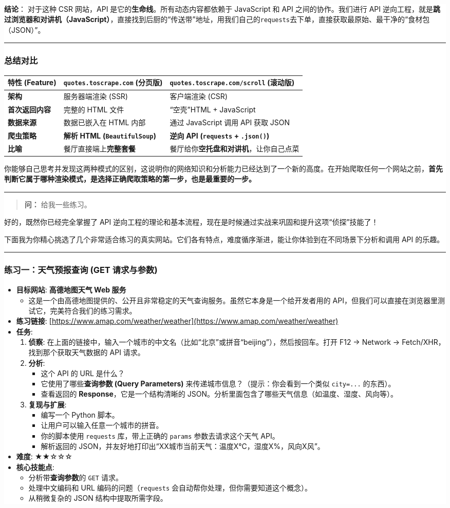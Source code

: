 **结论**： 对于这种 CSR 网站，API 是它的**生命线**。所有动态内容都依赖于 JavaScript 和 API 之间的协作。我们进行 API 逆向工程，就是**跳过浏览器和对讲机（JavaScript）**，直接找到后厨的“传送带”地址，用我们自己的`requests`去下单，直接获取最原始、最干净的“食材包（JSON）”。

* * *

### 总结对比

| 特性 (Feature) | `quotes.toscrape.com` (分页版) | `quotes.toscrape.com/scroll` (滚动版) |
| :------------- | :----------------------------- | :------------------------------------ |
| **架构**       | 服务器端渲染 (SSR)               | 客户端渲染 (CSR)                      |
| **首次返回内容** | 完整的 HTML 文件                 | “空壳”HTML + JavaScript               |
| **数据来源**   | 数据已嵌入在 HTML 内部           | 通过 JavaScript 调用 API 获取 JSON    |
| **爬虫策略**   | **解析 HTML (`BeautifulSoup`)**    | **逆向 API (`requests` + `.json()`)**   |
| **比喻**       | 餐厅直接端上**完整套餐**         | 餐厅给你**空托盘和对讲机**，让你自己点菜 |

你能够自己思考并发现这两种模式的区别，这说明你的网络知识和分析能力已经达到了一个新的高度。在开始爬取任何一个网站之前，**首先判断它属于哪种渲染模式，是选择正确爬取策略的第一步，也是最重要的一步。**

---



> **问：** 给我一些练习。

好的，既然你已经完全掌握了 API 逆向工程的理论和基本流程，现在是时候通过实战来巩固和提升这项“侦探”技能了！

下面我为你精心挑选了几个非常适合练习的真实网站。它们各有特点，难度循序渐进，能让你体验到在不同场景下分析和调用 API 的乐趣。

* * *

### 练习一：天气预报查询 (GET 请求与参数)

*   **目标网站**: **高德地图天气 Web 服务**
    *   这是一个由高德地图提供的、公开且非常稳定的天气查询服务。虽然它本身是一个给开发者用的 API，但我们可以直接在浏览器里测试它，完美符合我们的练习需求。
*   **练习链接**: [https://www.amap.com/weather/weather](https://www.amap.com/weather/weather)
*   **任务**:
    1.  **侦察**: 在上面的链接中，输入一个城市的中文名（比如“北京”或拼音“beijing”），然后按回车。打开 F12 -> Network -> Fetch/XHR，找到那个获取天气数据的 API 请求。
    2.  **分析**:
        *   这个 API 的 URL 是什么？
        *   它使用了哪些**查询参数 (Query Parameters)** 来传递城市信息？（提示：你会看到一个类似 `city=...` 的东西）。
        *   查看返回的 **Response**，它是一个结构清晰的 JSON。分析里面包含了哪些天气信息（如温度、湿度、风向等）。
    3.  **复现与扩展**:
        *   编写一个 Python 脚本。
        *   让用户可以输入任意一个城市的拼音。
        *   你的脚本使用 `requests` 库，带上正确的 `params` 参数去请求这个天气 API。
        *   解析返回的 JSON，并友好地打印出“XX城市当前天气：温度X℃，湿度X%，风向X风”。
*   **难度**: ★★☆☆☆
*   **核心技能点**:
    *   分析带**查询参数**的 `GET` 请求。
    *   处理中文编码和 URL 编码的问题（`requests` 会自动帮你处理，但你需要知道这个概念）。
    *   从稍微复杂的 JSON 结构中提取所需字段。
